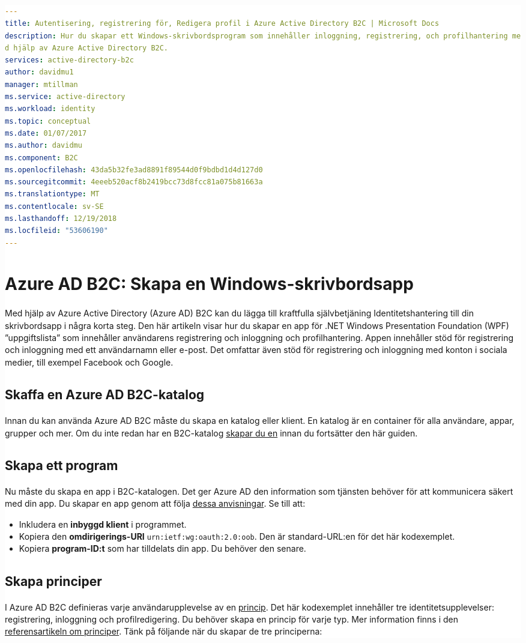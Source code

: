 ```yaml
---
title: Autentisering, registrering för, Redigera profil i Azure Active Directory B2C | Microsoft Docs
description: Hur du skapar ett Windows-skrivbordsprogram som innehåller inloggning, registrering, och profilhantering med hjälp av Azure Active Directory B2C.
services: active-directory-b2c
author: davidmu1
manager: mtillman
ms.service: active-directory
ms.workload: identity
ms.topic: conceptual
ms.date: 01/07/2017
ms.author: davidmu
ms.component: B2C
ms.openlocfilehash: 43da5b32fe3ad8891f89544d0f9bdbd1d4d127d0
ms.sourcegitcommit: 4eeeb520acf8b2419bcc73d8fcc81a075b81663a
ms.translationtype: MT
ms.contentlocale: sv-SE
ms.lasthandoff: 12/19/2018
ms.locfileid: "53606190"
---
```

# <a name="azure-ad-b2c-build-a-windows-desktop-app"></a>Azure AD B2C: Skapa en Windows-skrivbordsapp
Med hjälp av Azure Active Directory (Azure AD) B2C kan du lägga till kraftfulla självbetjäning Identitetshantering till din skrivbordsapp i några korta steg. Den här artikeln visar hur du skapar en app för .NET Windows Presentation Foundation (WPF) ”uppgiftslista” som innehåller användarens registrering och inloggning och profilhantering. Appen innehåller stöd för registrering och inloggning med ett användarnamn eller e-post. Det omfattar även stöd för registrering och inloggning med konton i sociala medier, till exempel Facebook och Google.

## <a name="get-an-azure-ad-b2c-directory"></a>Skaffa en Azure AD B2C-katalog
Innan du kan använda Azure AD B2C måste du skapa en katalog eller klient. En katalog är en container för alla användare, appar, grupper och mer. Om du inte redan har en B2C-katalog [skapar du en](active-directory-b2c-get-started.md) innan du fortsätter den här guiden.

## <a name="create-an-application"></a>Skapa ett program
Nu måste du skapa en app i B2C-katalogen. Det ger Azure AD den information som tjänsten behöver för att kommunicera säkert med din app. Du skapar en app genom att följa [dessa anvisningar](active-directory-b2c-app-registration.md). Se till att:

* Inkludera en **inbyggd klient** i programmet.
* Kopiera den **omdirigerings-URI** `urn:ietf:wg:oauth:2.0:oob`. Den är standard-URL:en för det här kodexemplet.
* Kopiera **program-ID:t** som har tilldelats din app. Du behöver den senare.

## <a name="create-your-policies"></a>Skapa principer
I Azure AD B2C definieras varje användarupplevelse av en [princip](active-directory-b2c-reference-policies.md). Det här kodexemplet innehåller tre identitetsupplevelser: registrering, inloggning och profilredigering. Du behöver skapa en princip för varje typ. Mer information finns i den [referensartikeln om principer](active-directory-b2c-reference-policies.md#create-a-sign-up-user-flow). Tänk på följande när du skapar de tre principerna:
